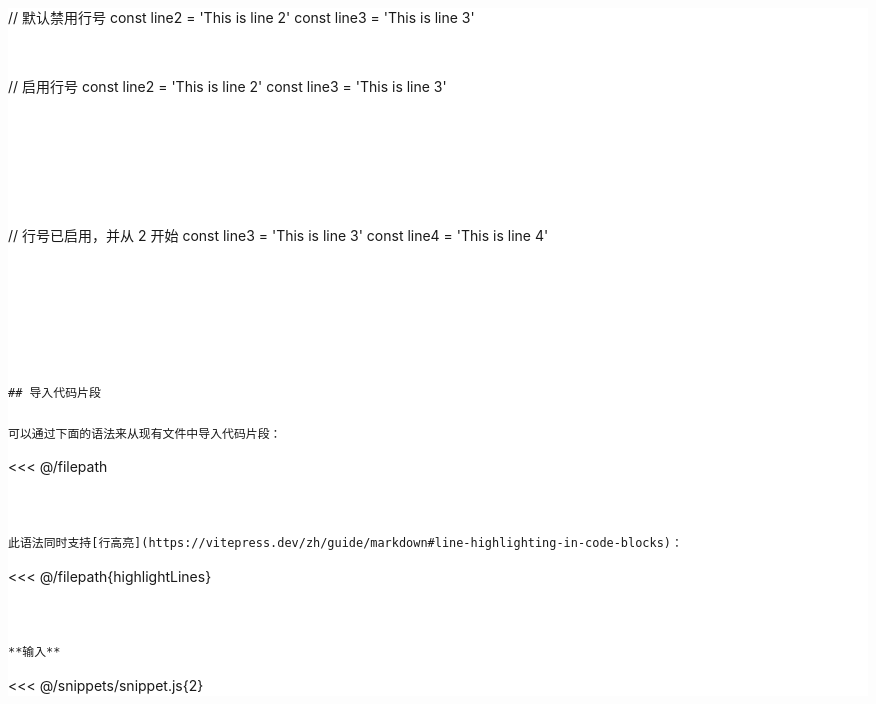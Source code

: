 // 默认禁用行号
const line2 = 'This is line 2'
const line3 = 'This is line 3'

```


```

// 启用行号
const line2 = 'This is line 2'
const line3 = 'This is line 3'

```






```

// 行号已启用，并从 2 开始
const line3 = 'This is line 3'
const line4 = 'This is line 4'

```






## 导入代码片段

可以通过下面的语法来从现有文件中导入代码片段：

```

<<< @/filepath

```


此语法同时支持[行高亮](https://vitepress.dev/zh/guide/markdown#line-highlighting-in-code-blocks)：

```

<<< @/filepath{highlightLines}

```


**输入**

```

<<< @/snippets/snippet.js{2}
